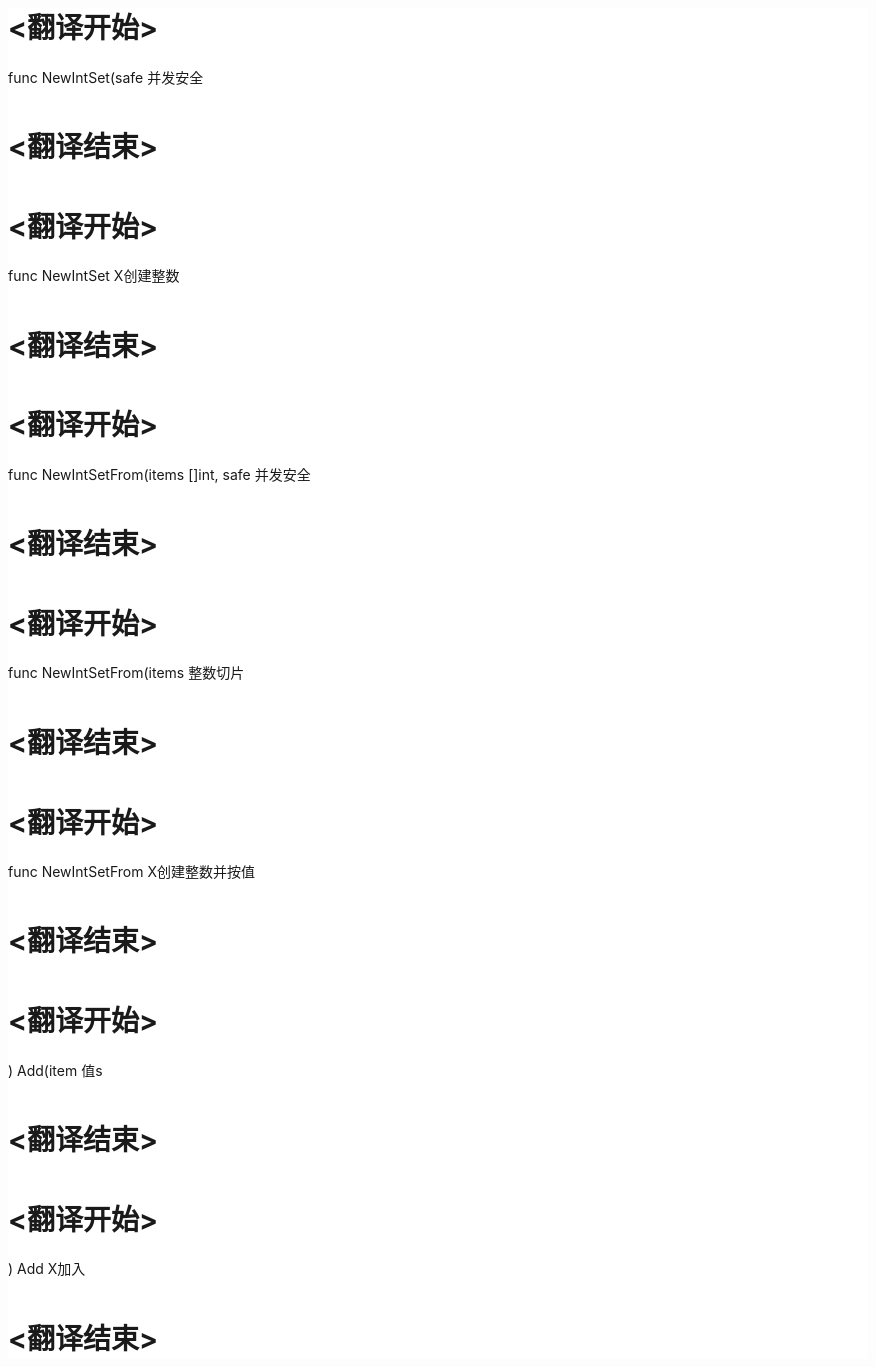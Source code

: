 
# <翻译开始>
func NewIntSet(safe
并发安全
# <翻译结束>

# <翻译开始>
func NewIntSet
X创建整数
# <翻译结束>

# <翻译开始>
func NewIntSetFrom(items []int, safe
并发安全
# <翻译结束>

# <翻译开始>
func NewIntSetFrom(items
整数切片
# <翻译结束>

# <翻译开始>
func NewIntSetFrom
X创建整数并按值
# <翻译结束>
 
# <翻译开始>
) Add(item
值s
# <翻译结束>

# <翻译开始>
) Add
X加入
# <翻译结束>
